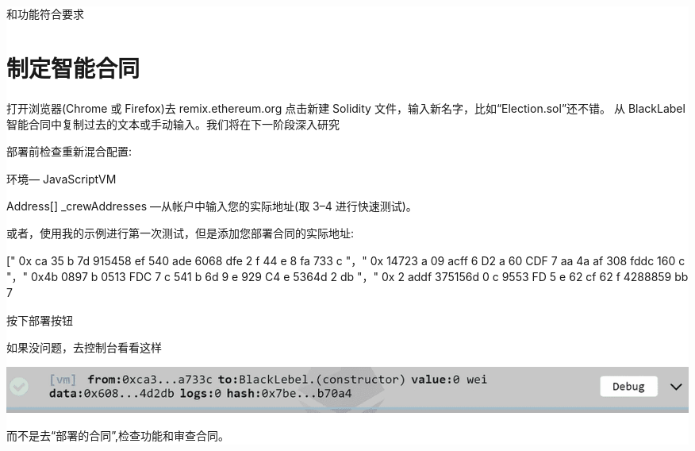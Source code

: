 和功能符合要求

# 制定智能合同

打开浏览器(Chrome 或 Firefox)去 remix.ethereum.org
点击新建 Solidity 文件，输入新名字，比如“Election.sol”还不错。
从 BlackLabel 智能合同中复制过去的文本或手动输入。我们将在下一阶段深入研究

部署前检查重新混合配置:

环境— JavaScriptVM

Address[] _crewAddresses —从帐户中输入您的实际地址(取 3–4 进行快速测试)。

或者，使用我的示例进行第一次测试，但是添加您部署合同的实际地址:

[" 0x ca 35 b 7d 915458 ef 540 ade 6068 dfe 2 f 44 e 8 fa 733 c "，" 0x 14723 a 09 acff 6 D2 a 60 CDF 7 aa 4a af 308 fddc 160 c "，" 0x4b 0897 b 0513 FDC 7 c 541 b 6d 9 e 929 C4 e 5364d 2 db "，" 0x 2 addf 375156d 0 c 9553 FD 5 e 62 cf 62 f 4288859 bb 7

按下部署按钮

如果没问题，去控制台看看这样

![](img/77b3b08fd89c8fc672d96772e0fd22af.png)

而不是去“部署的合同”,检查功能和审查合同。
